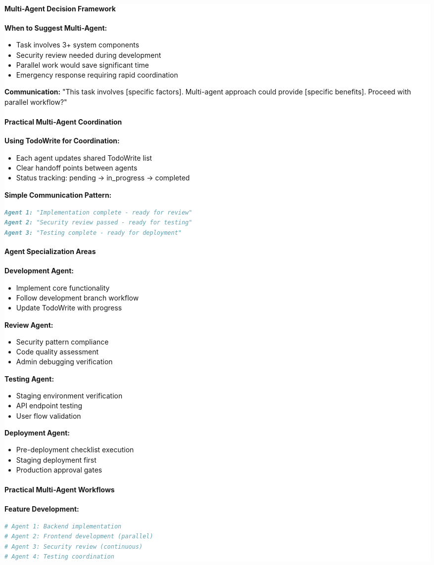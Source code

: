 #### Multi-Agent Decision Framework
**When to Suggest Multi-Agent:**
- Task involves 3+ system components
- Security review needed during development
- Parallel work would save significant time
- Emergency response requiring rapid coordination

**Communication:**
"This task involves [specific factors]. Multi-agent approach could provide [specific benefits]. Proceed with parallel workflow?"

#### Practical Multi-Agent Coordination
**Using TodoWrite for Coordination:**
- Each agent updates shared TodoWrite list
- Clear handoff points between agents
- Status tracking: pending → in_progress → completed

**Simple Communication Pattern:**
```markdown
Agent 1: "Implementation complete - ready for review"
Agent 2: "Security review passed - ready for testing"
Agent 3: "Testing complete - ready for deployment"
```

#### Agent Specialization Areas
**Development Agent:**
- Implement core functionality
- Follow development branch workflow
- Update TodoWrite with progress

**Review Agent:**
- Security pattern compliance
- Code quality assessment
- Admin debugging verification

**Testing Agent:**
- Staging environment verification
- API endpoint testing
- User flow validation

**Deployment Agent:**
- Pre-deployment checklist execution
- Staging deployment first
- Production approval gates

#### Practical Multi-Agent Workflows

**Feature Development:**
```bash
# Agent 1: Backend implementation
# Agent 2: Frontend development (parallel)
# Agent 3: Security review (continuous)
# Agent 4: Testing coordination
```
